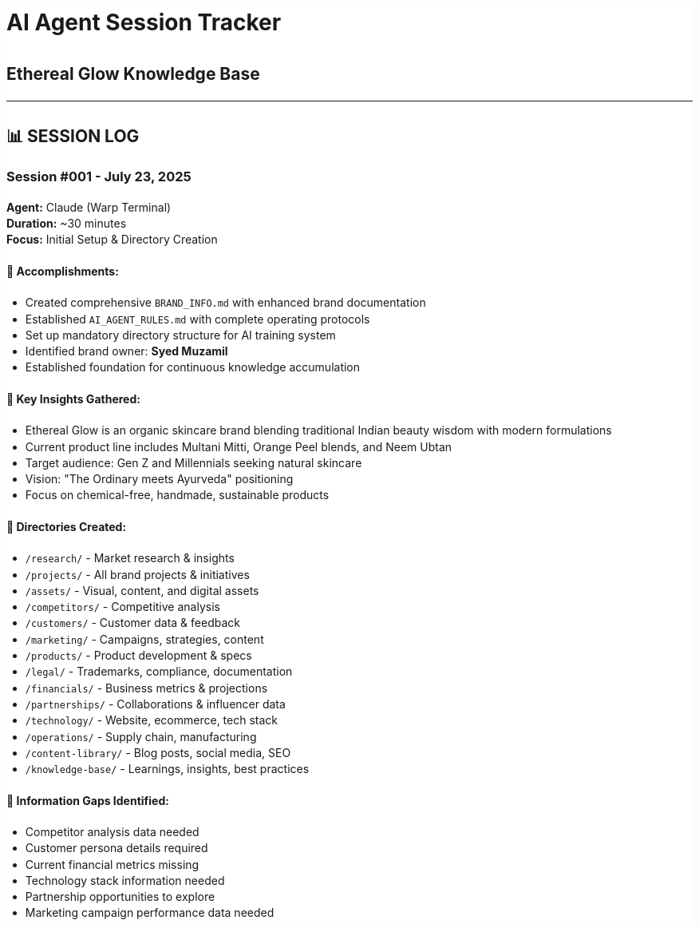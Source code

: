# AI Agent Session Tracker
## Ethereal Glow Knowledge Base

---

## 📊 SESSION LOG

### Session #001 - July 23, 2025
**Agent:** Claude (Warp Terminal)  
**Duration:** ~30 minutes  
**Focus:** Initial Setup & Directory Creation

#### 📝 Accomplishments:
- Created comprehensive `BRAND_INFO.md` with enhanced brand documentation
- Established `AI_AGENT_RULES.md` with complete operating protocols
- Set up mandatory directory structure for AI training system
- Identified brand owner: **Syed Muzamil**
- Established foundation for continuous knowledge accumulation

#### 🎯 Key Insights Gathered:
- Ethereal Glow is an organic skincare brand blending traditional Indian beauty wisdom with modern formulations
- Current product line includes Multani Mitti, Orange Peel blends, and Neem Ubtan
- Target audience: Gen Z and Millennials seeking natural skincare
- Vision: "The Ordinary meets Ayurveda" positioning
- Focus on chemical-free, handmade, sustainable products

#### 📁 Directories Created:
- `/research/` - Market research & insights
- `/projects/` - All brand projects & initiatives  
- `/assets/` - Visual, content, and digital assets
- `/competitors/` - Competitive analysis
- `/customers/` - Customer data & feedback
- `/marketing/` - Campaigns, strategies, content
- `/products/` - Product development & specs
- `/legal/` - Trademarks, compliance, documentation
- `/financials/` - Business metrics & projections
- `/partnerships/` - Collaborations & influencer data
- `/technology/` - Website, ecommerce, tech stack
- `/operations/` - Supply chain, manufacturing
- `/content-library/` - Blog posts, social media, SEO
- `/knowledge-base/` - Learnings, insights, best practices

#### 🎯 Information Gaps Identified:
- Competitor analysis data needed
- Customer persona details required
- Current financial metrics missing
- Technology stack information needed
- Partnership opportunities to explore
- Marketing campaign performance data needed
